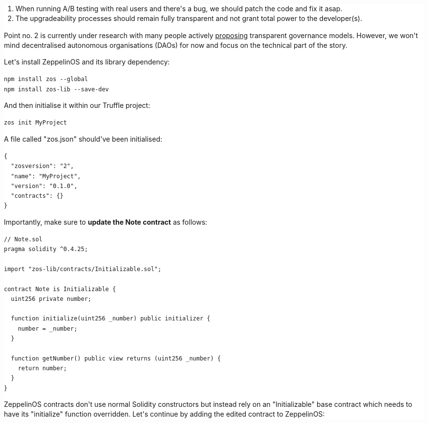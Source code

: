 1. When running A/B testing with real users and there's a bug, we should patch the code and fix it asap.
2. The upgradeability processes should remain fully transparent and not grant total power to the developer(s).

Point no. 2 is currently under research with many people actively [proposing](https://blog.zeppelinos.org/exploring-upgradeability-governance-in-zeppelinos-with-a-gnosis-multisig/) transparent governance models. However, we won't mind decentralised autonomous organisations (DAOs) for now and focus on the technical part of the story.

Let's install ZeppelinOS and its library dependency:

```
npm install zos --global
npm install zos-lib --save-dev
```

And then initialise it within our Truffle project:

```
zos init MyProject
```

A file called "zos.json" should've been initialised:

```
{
  "zosversion": "2",
  "name": "MyProject",
  "version": "0.1.0",
  "contracts": {}
}
```

Importantly, make sure to **update the Note contract** as follows:

```
// Note.sol
pragma solidity ^0.4.25;

import "zos-lib/contracts/Initializable.sol";

contract Note is Initializable {
  uint256 private number;

  function initialize(uint256 _number) public initializer {
    number = _number;
  }

  function getNumber() public view returns (uint256 _number) {
    return number;
  }
}
```

ZeppelinOS contracts don't use normal Solidity constructors but instead rely on an "Initializable" base contract which needs to have its "initialize" function overridden. Let's continue by adding the edited contract to ZeppelinOS:
